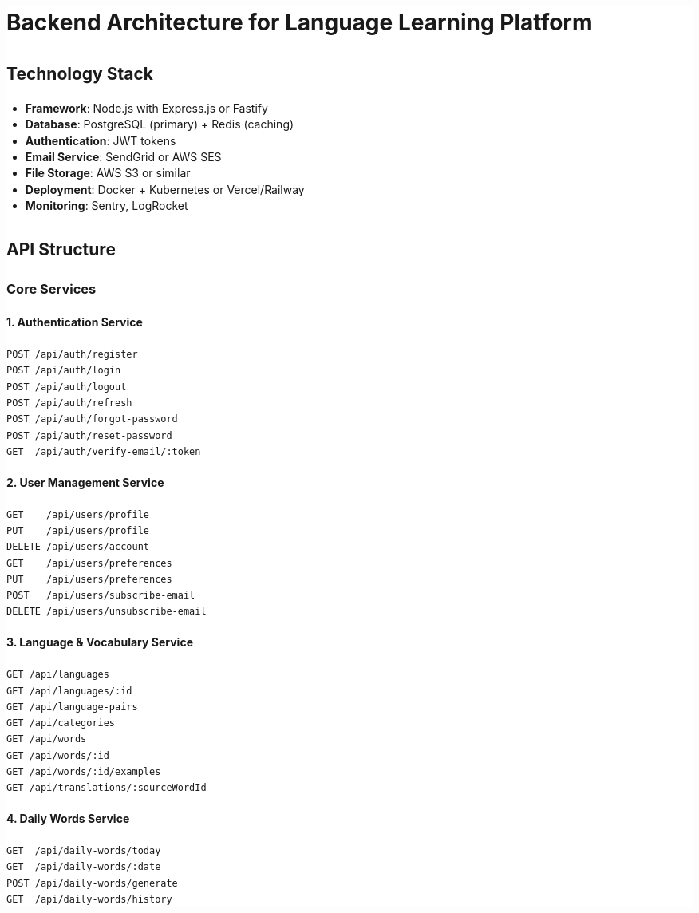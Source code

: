 # Backend Architecture for Language Learning Platform

## Technology Stack
- **Framework**: Node.js with Express.js or Fastify
- **Database**: PostgreSQL (primary) + Redis (caching)
- **Authentication**: JWT tokens
- **Email Service**: SendGrid or AWS SES
- **File Storage**: AWS S3 or similar
- **Deployment**: Docker + Kubernetes or Vercel/Railway
- **Monitoring**: Sentry, LogRocket

## API Structure

### Core Services

#### 1. Authentication Service
```
POST /api/auth/register
POST /api/auth/login
POST /api/auth/logout
POST /api/auth/refresh
POST /api/auth/forgot-password
POST /api/auth/reset-password
GET  /api/auth/verify-email/:token
```

#### 2. User Management Service
```
GET    /api/users/profile
PUT    /api/users/profile
DELETE /api/users/account
GET    /api/users/preferences
PUT    /api/users/preferences
POST   /api/users/subscribe-email
DELETE /api/users/unsubscribe-email
```

#### 3. Language & Vocabulary Service
```
GET /api/languages
GET /api/languages/:id
GET /api/language-pairs
GET /api/categories
GET /api/words
GET /api/words/:id
GET /api/words/:id/examples
GET /api/translations/:sourceWordId
```

#### 4. Daily Words Service
```
GET  /api/daily-words/today
GET  /api/daily-words/:date
POST /api/daily-words/generate
GET  /api/daily-words/history
```
